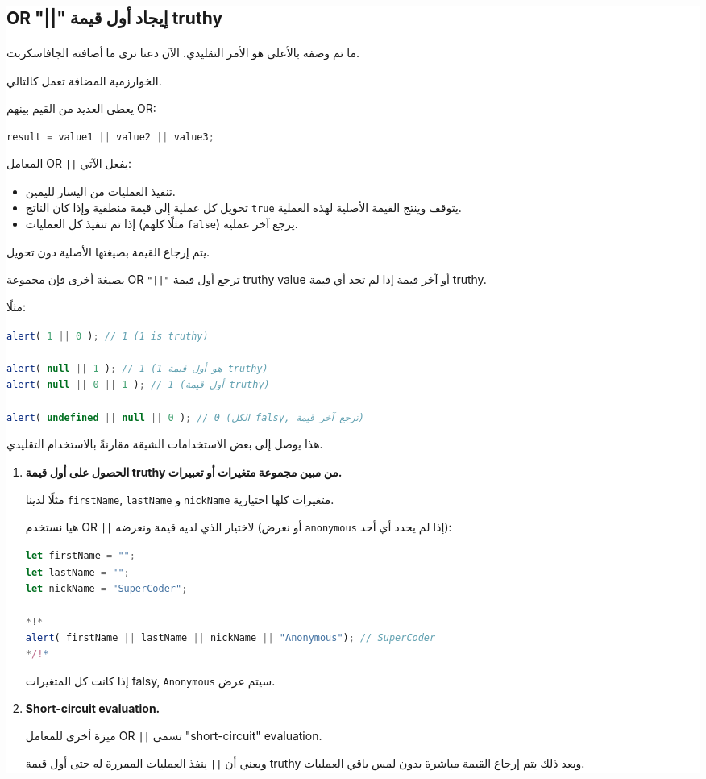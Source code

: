 ## OR "||" إيجاد أول قيمة truthy

ما تم وصفه بالأعلى هو الأمر التقليدي. الآن دعنا نرى ما أضافته الجافاسكربت.

الخوارزمية المضافة تعمل كالتالي.

يعطى العديد من القيم بينهم OR:

```js
result = value1 || value2 || value3;
```

المعامل OR `||` يفعل الآتي:

- تنفيذ العمليات من اليسار لليمين.
- تحويل كل عملية إلى قيمة منطقية وإذا كان الناتج `true` يتوقف وينتج القيمة الأصلية لهذه العملية.
- إذا تم تنفيذ كل العمليات (مثلًا كلهم `false`) يرجع آخر عملية.

يتم إرجاع القيمة بصيغتها الأصلية دون تحويل.

بصيغة أخرى فإن مجموعة OR `"||"` ترجع أول قيمة truthy value أو آخر قيمة إذا لم تجد أي قيمة truthy.

مثلًا:

```js run
alert( 1 || 0 ); // 1 (1 is truthy)

alert( null || 1 ); // 1 (1 هو أول قيمة truthy)
alert( null || 0 || 1 ); // 1 (أول قيمة truthy)

alert( undefined || null || 0 ); // 0 (الكل falsy, ترجع آخر قيمة)
```

هذا يوصل إلى بعض الاستخدامات الشيقة مقارنةً بالاستخدام التقليدي.

1. **الحصول على أول قيمة truthy من مبين مجموعة متغيرات أو تعبيرات.**

    مثلًا لدينا `firstName`, `lastName` و `nickName` متغيرات كلها اختيارية.

    هيا نستخدم OR `||` لاختيار الذي لديه قيمة ونعرضه (أو نعرض `anonymous` إذا لم يحدد أي أحد):

    ```js run
    let firstName = "";
    let lastName = "";
    let nickName = "SuperCoder";

    *!*
    alert( firstName || lastName || nickName || "Anonymous"); // SuperCoder
    */!*
    ```

    إذا كانت كل المتغيرات falsy, `Anonymous` سيتم عرض.

2. **Short-circuit evaluation.**

    ميزة أخرى للمعامل OR `||` تسمى "short-circuit" evaluation.

    ويعني أن `||` ينفذ العمليات الممررة له حتى أول قيمة truthy وبعد ذلك يتم إرجاع القيمة مباشرة بدون لمس باقي العمليات.
